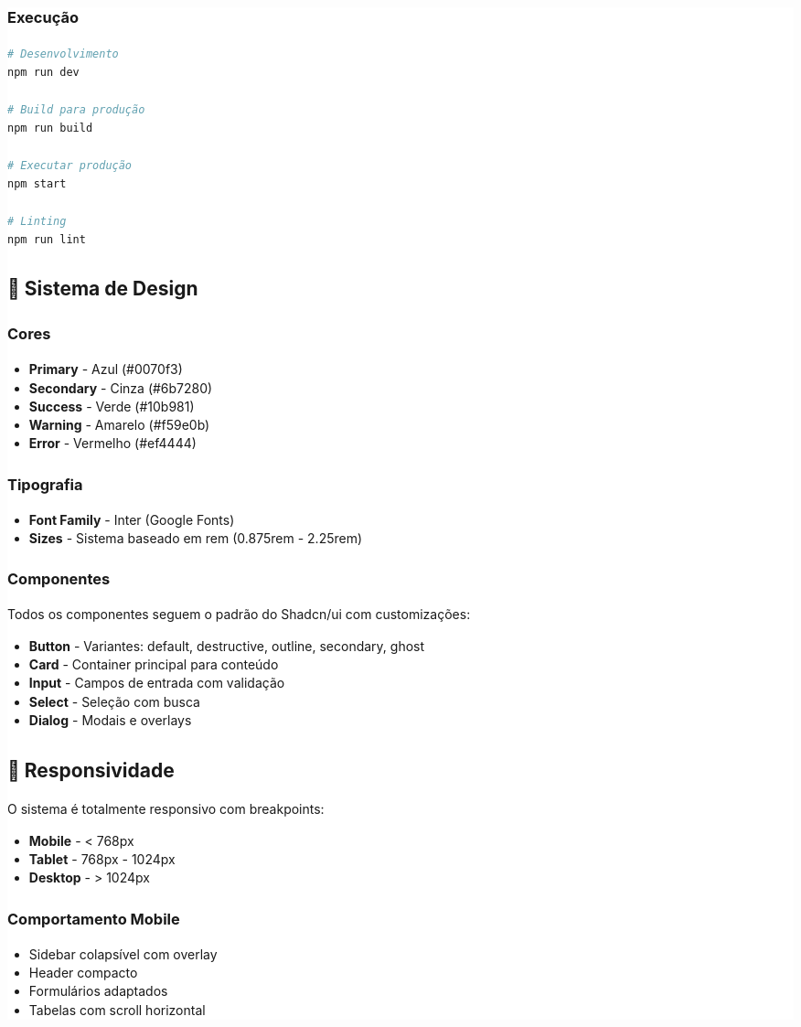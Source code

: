 ### Execução
```bash
# Desenvolvimento
npm run dev

# Build para produção
npm run build

# Executar produção
npm start

# Linting
npm run lint
```

## 🎨 Sistema de Design

### Cores
- **Primary** - Azul (#0070f3)
- **Secondary** - Cinza (#6b7280)
- **Success** - Verde (#10b981)
- **Warning** - Amarelo (#f59e0b)
- **Error** - Vermelho (#ef4444)

### Tipografia
- **Font Family** - Inter (Google Fonts)
- **Sizes** - Sistema baseado em rem (0.875rem - 2.25rem)

### Componentes
Todos os componentes seguem o padrão do Shadcn/ui com customizações:
- **Button** - Variantes: default, destructive, outline, secondary, ghost
- **Card** - Container principal para conteúdo
- **Input** - Campos de entrada com validação
- **Select** - Seleção com busca
- **Dialog** - Modais e overlays

## 📱 Responsividade

O sistema é totalmente responsivo com breakpoints:
- **Mobile** - < 768px
- **Tablet** - 768px - 1024px  
- **Desktop** - > 1024px

### Comportamento Mobile
- Sidebar colapsível com overlay
- Header compacto
- Formulários adaptados
- Tabelas com scroll horizontal
